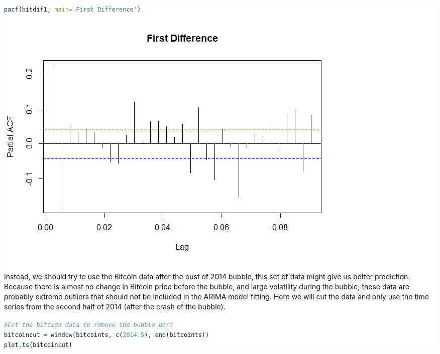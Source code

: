 ``` r
pacf(bitdif1, main='First Difference')
```

![](Bitcoin_Analysis_files/figure-markdown_github-ascii_identifiers/unnamed-chunk-15-2.png)

Instead, we should try to use the Bitcoin data after the bust of 2014 bubble, this set of data might give us better prediction. Because there is almost no change in Bitcoin price before the bubble, and large volatility during the bubble; these data are probably extreme outliers that should not be included in the ARIMA model fitting. Here we will cut the data and only use the time series from the second half of 2014 (after the crash of the bubble).

``` r
#Cut the bitcion data to remove the bubble part
bitcoincut = window(bitcoints, c(2014.5), end(bitcoints))
plot.ts(bitcoincut)
```
